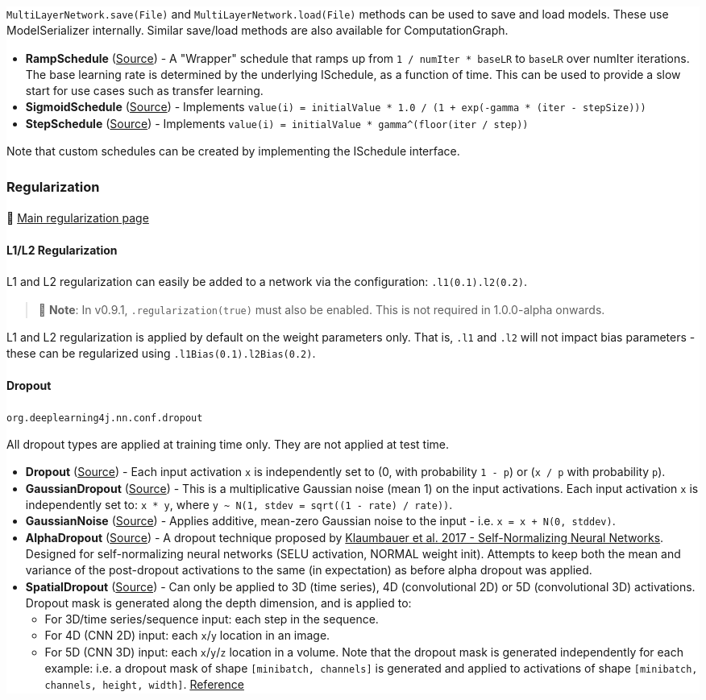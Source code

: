 ```MultiLayerNetwork.save(File)``` and ```MultiLayerNetwork.load(File)``` methods can be used to save and load models. These use ModelSerializer internally. Similar save/load methods are also available for ComputationGraph.
- **RampSchedule** ([Source](https://github.com/eclipse/deeplearning4j/blob/master/nd4j/nd4j-backends/nd4j-api-parent/nd4j-api/src/main/java/org/nd4j/linalg/schedule/RampSchedule.java)) - A "Wrapper" schedule that ramps up from `1 / numIter * baseLR` to `baseLR` over numIter iterations. The base learning rate is determined by the underlying ISchedule, as a function of time. This can be used to provide a slow start for use cases such as transfer learning.
- **SigmoidSchedule** ([Source](https://github.com/eclipse/deeplearning4j/blob/master/nd4j/nd4j-backends/nd4j-api-parent/nd4j-api/src/main/java/org/nd4j/linalg/schedule/SigmoidSchedule.java)) - Implements ```value(i) = initialValue * 1.0 / (1 + exp(-gamma * (iter - stepSize)))```
- **StepSchedule** ([Source](https://github.com/eclipse/deeplearning4j/blob/master/nd4j/nd4j-backends/nd4j-api-parent/nd4j-api/src/main/java/org/nd4j/linalg/schedule/StepSchedule.java)) - Implements ```value(i) = initialValue * gamma^(floor(iter / step))```

Note that custom schedules can be created by implementing the ISchedule interface.

### <a name="config-regularization">Regularization</a>

🔗 [Main regularization page](/docs/{{page.version}}/deeplearning4j-troubleshooting-training#regularization)

#### <a name="config-l1l2">L1/L2 Regularization</a>

L1 and L2 regularization can easily be added to a network via the configuration: ```.l1(0.1).l2(0.2)```.

> 📝 **Note**: In v0.9.1, ```.regularization(true)``` must also be enabled. This is not required in 1.0.0-alpha onwards.

L1 and L2 regularization is applied by default on the weight parameters only. That is, `.l1` and `.l2` will not impact bias parameters - these can be regularized using ```.l1Bias(0.1).l2Bias(0.2)```.

#### <a name="config-dropout">Dropout</a>

`org.deeplearning4j.nn.conf.dropout`

All dropout types are applied at training time only. They are not applied at test time.

- **Dropout** ([Source](https://github.com/eclipse/deeplearning4j/blob/master/deeplearning4j/deeplearning4j-nn/src/main/java/org/deeplearning4j/nn/conf/dropout/Dropout.java)) - Each input activation `x` is independently set to (0, with probability `1 - p`) or (`x / p` with probability `p`).
- **GaussianDropout** ([Source](https://github.com/eclipse/deeplearning4j/blob/master/deeplearning4j/deeplearning4j-nn/src/main/java/org/deeplearning4j/nn/conf/dropout/GaussianDropout.java)) - This is a multiplicative Gaussian noise (mean 1) on the input activations. Each input activation `x` is independently set to: ```x * y```, where ```y ~ N(1, stdev = sqrt((1 - rate) / rate))```.
- **GaussianNoise** ([Source](https://github.com/eclipse/deeplearning4j/blob/master/deeplearning4j/deeplearning4j-nn/src/main/java/org/deeplearning4j/nn/conf/dropout/GaussianNoise.java)) - Applies additive, mean-zero Gaussian noise to the input - i.e. ```x = x + N(0, stddev)```.
- **AlphaDropout** ([Source](https://github.com/eclipse/deeplearning4j/blob/master/deeplearning4j/deeplearning4j-nn/src/main/java/org/deeplearning4j/nn/conf/dropout/AlphaDropout.java)) - A dropout technique proposed by [Klaumbauer et al. 2017 - Self-Normalizing Neural Networks](https://arxiv.org/abs/1706.02515). Designed for self-normalizing neural networks (SELU activation, NORMAL weight init). Attempts to keep both the mean and variance of the post-dropout activations to the same (in expectation) as before alpha dropout was applied.
- **SpatialDropout** ([Source](https://github.com/eclipse/deeplearning4j/blob/master/deeplearning4j/deeplearning4j-nn/src/main/java/org/deeplearning4j/nn/conf/dropout/SpatialDropout.java)) - Can only be applied to 3D (time series), 4D (convolutional 2D) or 5D (convolutional 3D) activations. Dropout mask is generated along the depth dimension, and is applied to:
  - For 3D/time series/sequence input: each step in the sequence.
  - For 4D (CNN 2D) input: each `x`/`y` location in an image.
  - For 5D (CNN 3D) input: each `x`/`y`/`z` location in a volume.
    Note that the dropout mask is generated independently for each example: i.e. a dropout mask of shape `[minibatch, channels]` is generated and applied to activations of shape `[minibatch, channels, height, width]`. [Reference](https://arxiv.org/abs/1411.4280)

```